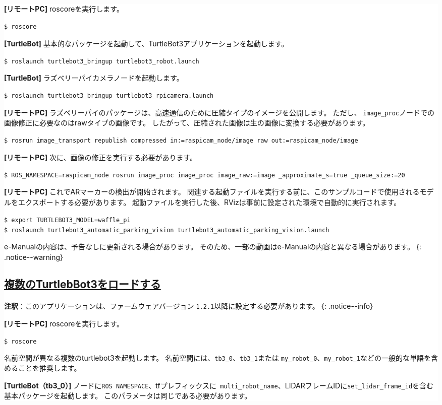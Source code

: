 
**[リモートPC]** roscoreを実行します。

```bash
$ roscore
```

**[TurtleBot]** 基本的なパッケージを起動して、TurtleBot3アプリケーションを起動します。

```bash
$ roslaunch turtlebot3_bringup turtlebot3_robot.launch
```

**[TurtleBot]** ラズベリーパイカメラノードを起動します。

```bash
$ roslaunch turtlebot3_bringup turtlebot3_rpicamera.launch
```

**[リモートPC]** ラズベリーパイのパッケージは、高速通信のために圧縮タイプのイメージを公開します。 ただし、 `image_proc`ノードでの画像修正に必要なのはrawタイプの画像です。 したがって、圧縮された画像は生の画像に変換する必要があります。

```bash
$ rosrun image_transport republish compressed in:=raspicam_node/image raw out:=raspicam_node/image
```

**[リモートPC]** 次に、画像の修正を実行する必要があります。

```bash
$ ROS_NAMESPACE=raspicam_node rosrun image_proc image_proc image_raw:=image _approximate_s=true _queue_size:=20
```

**[リモートPC]** これでARマーカーの検出が開始されます。 関連する起動ファイルを実行する前に、このサンプルコードで使用されるモデルをエクスポートする必要があります。 起動ファイルを実行した後、RVizは事前に設定された環境で自動的に実行されます。

```bash
$ export TURTLEBOT3_MODEL=waffle_pi
$ roslaunch turtlebot3_automatic_parking_vision turtlebot3_automatic_parking_vision.launch
```

<iframe width="560" height="315" src="https://www.youtube.com/embed/dvpWdrD3bVs" frameborder="0" allow="autoplay; encrypted-media" allowfullscreen></iframe>

e-Manualの内容は、予告なしに更新される場合があります。 そのため、一部の動画はe-Manualの内容と異なる場合があります。
{: .notice--warning} 

## [複数のTurtlebBot3をロードする](複数のTurtlebBot3をロードする)

**注釈**：このアプリケーションは、ファームウェアバージョン `1.2.1`以降に設定する必要があります。
{: .notice--info}

**[リモートPC]** roscoreを実行します。

```bash
$ roscore
```

名前空間が異なる複数のturtlebot3を起動します。 名前空間には、`tb3_0`、`tb3_1`または `my_robot_0`、`my_robot_1`などの一般的な単語を含めることを推奨します。

**[TurtleBot（tb3_0）]** ノードに`ROS NAMESPACE`、tfプレフィックスに` multi_robot_name`、LIDARフレームIDに`set_lidar_frame_id`を含む基本パッケージを起動します。 このパラメータは同じである必要があります。


[turtlebot3_applications]: https://github.com/ROBOTIS-GIT/turtlebot3_applications
[turtlebot3_applications_msgs]: https://github.com/ROBOTIS-GIT/turtlebot3_applications_msgs
[bringup]: /docs/en/platform/turtlebot3/bringup/#bringup
[teleoperation]: /docs/en/platform/turtlebot3/teleoperation/#teleoperation
[export_turtlebot3_model]: /docs/en/platform/turtlebot3/export_turtlebot3_model
[ar_track_alvar]: http://wiki.ros.org/ar_track_alvar
[multi_map_merge]: http://wiki.ros.org/multirobot_map_merge